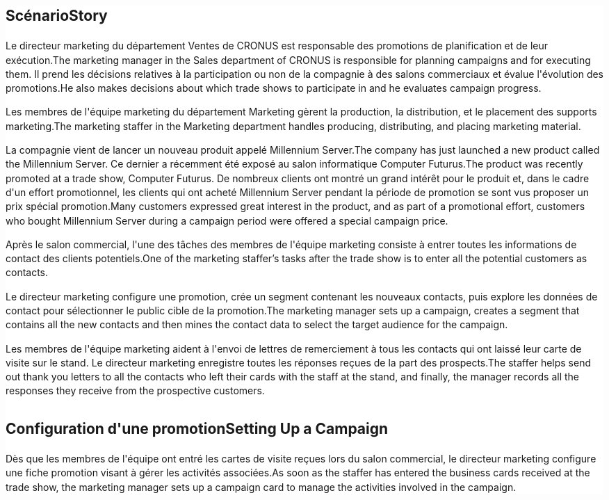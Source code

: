## <a name="story"></a><span data-ttu-id="48d37-128">Scénario</span><span class="sxs-lookup"><span data-stu-id="48d37-128">Story</span></span>  
 <span data-ttu-id="48d37-129">Le directeur marketing du département Ventes de CRONUS est responsable des promotions de planification et de leur exécution.</span><span class="sxs-lookup"><span data-stu-id="48d37-129">The marketing manager in the Sales department of CRONUS is responsible for planning campaigns and for executing them.</span></span> <span data-ttu-id="48d37-130">Il prend les décisions relatives à la participation ou non de la compagnie à des salons commerciaux et évalue l'évolution des promotions.</span><span class="sxs-lookup"><span data-stu-id="48d37-130">He also makes decisions about which trade shows to participate in and he evaluates campaign progress.</span></span>  

 <span data-ttu-id="48d37-131">Les membres de l'équipe marketing du département Marketing gèrent la production, la distribution, et le placement des supports marketing.</span><span class="sxs-lookup"><span data-stu-id="48d37-131">The marketing staffer in the Marketing department handles producing, distributing, and placing marketing material.</span></span>  

 <span data-ttu-id="48d37-132">La compagnie vient de lancer un nouveau produit appelé Millennium Server.</span><span class="sxs-lookup"><span data-stu-id="48d37-132">The company has just launched a new product called the Millennium Server.</span></span> <span data-ttu-id="48d37-133">Ce dernier a récemment été exposé au salon informatique Computer Futurus.</span><span class="sxs-lookup"><span data-stu-id="48d37-133">The product was recently promoted at a trade show, Computer Futurus.</span></span> <span data-ttu-id="48d37-134">De nombreux clients ont montré un grand intérêt pour le produit et, dans le cadre d'un effort promotionnel, les clients qui ont acheté Millennium Server pendant la période de promotion se sont vus proposer un prix spécial promotion.</span><span class="sxs-lookup"><span data-stu-id="48d37-134">Many customers expressed great interest in the product, and as part of a promotional effort, customers who bought Millennium Server during a campaign period were offered a special campaign price.</span></span>  

 <span data-ttu-id="48d37-135">Après le salon commercial, l'une des tâches des membres de l'équipe marketing consiste à entrer toutes les informations de contact des clients potentiels.</span><span class="sxs-lookup"><span data-stu-id="48d37-135">One of the marketing staffer’s tasks after the trade show is to enter all the potential customers as contacts.</span></span>  

 <span data-ttu-id="48d37-136">Le directeur marketing configure une promotion, crée un segment contenant les nouveaux contacts, puis explore les données de contact pour sélectionner le public cible de la promotion.</span><span class="sxs-lookup"><span data-stu-id="48d37-136">The marketing manager sets up a campaign, creates a segment that contains all the new contacts and then mines the contact data to select the target audience for the campaign.</span></span>  

 <span data-ttu-id="48d37-137">Les membres de l'équipe marketing aident à l'envoi de lettres de remerciement à tous les contacts qui ont laissé leur carte de visite sur le stand. Le directeur marketing enregistre toutes les réponses reçues de la part des prospects.</span><span class="sxs-lookup"><span data-stu-id="48d37-137">The staffer helps send out thank you letters to all the contacts who left their cards with the staff at the stand, and finally, the manager records all the responses they receive from the prospective customers.</span></span>  

## <a name="setting-up-a-campaign"></a><span data-ttu-id="48d37-138">Configuration d'une promotion</span><span class="sxs-lookup"><span data-stu-id="48d37-138">Setting Up a Campaign</span></span>  
 <span data-ttu-id="48d37-139">Dès que les membres de l'équipe ont entré les cartes de visite reçues lors du salon commercial, le directeur marketing configure une fiche promotion visant à gérer les activités associées.</span><span class="sxs-lookup"><span data-stu-id="48d37-139">As soon as the staffer has entered the business cards received at the trade show, the marketing manager sets up a campaign card to manage the activities involved in the campaign.</span></span>  
